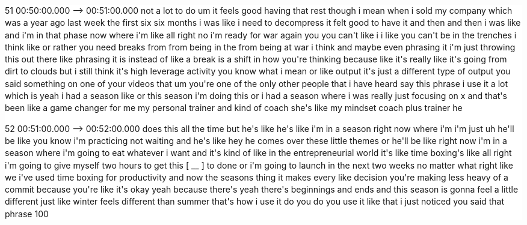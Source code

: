 51
00:50:00.000 --> 00:51:00.000
not a lot to do um
it feels good having that rest though i
mean when i sold my company which was a
year ago last week the first six six
months i was like i need to decompress
it felt good to have it and then and
then i was like and i'm in that phase
now where i'm like all right no i'm
ready for war again you you can't like i
i like you can't be in the trenches i
think like or rather you need breaks
from from being in the from being at war
i think and maybe even phrasing it i'm
just throwing this out there like
phrasing it is instead of like a break
is a shift in how you're thinking
because like it's really like it's going
from dirt to clouds but i still think
it's high leverage
activity you know what i mean or like
output it's just a different type of
output
you said something on one of your videos
that um you're one of the only other
people that i have heard say this phrase
i use it a lot which is
yeah i had a season like or this season
i'm doing this or i had a season where i
was really just focusing on x and that's
been like a game changer for me my
personal trainer and kind of coach she's
like my mindset coach plus trainer he

52
00:51:00.000 --> 00:52:00.000
does this all the time but he's like
he's like i'm in a season right now
where i'm
i'm just uh he'll be like you know i'm
practicing not waiting and he's like hey
he comes over these little themes or
he'll be like right now i'm in a season
where i'm going to eat whatever i want
and it's kind of like in the
entrepreneurial world it's like time
boxing's like all right i'm going to
give myself two hours to get this [ __ ]
to done or i'm going to launch in the
next two weeks no matter what right like
we i've used time boxing for
productivity and now the seasons thing
it makes every like decision you're
making less
heavy of a commit because you're like
it's okay yeah because there's yeah
there's beginnings and ends and this
season is gonna feel a little different
just like winter feels different than
summer that's how i use it do you do you
use it like that i just noticed you said
that phrase
100